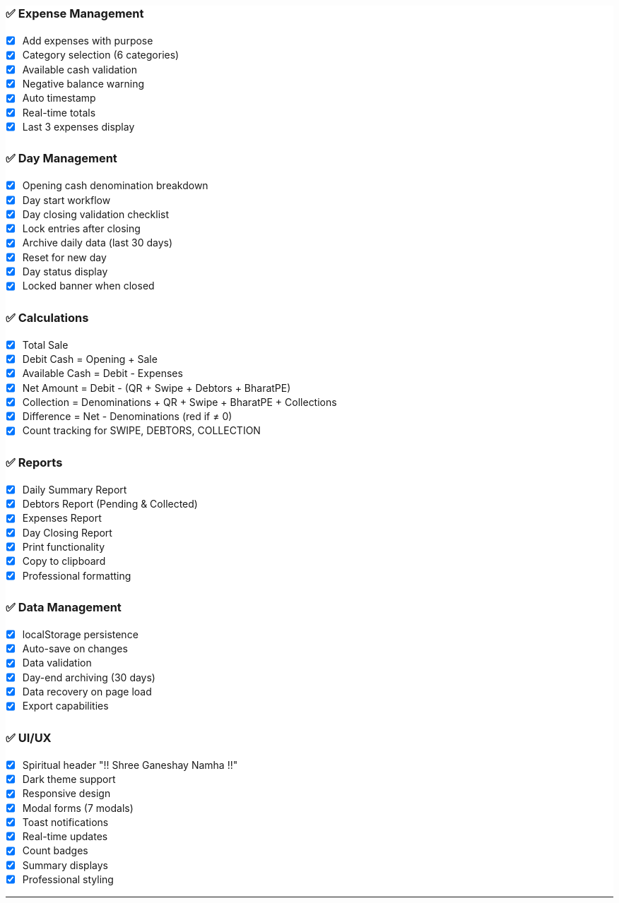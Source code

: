 ### **✅ Expense Management**
- [x] Add expenses with purpose
- [x] Category selection (6 categories)
- [x] Available cash validation
- [x] Negative balance warning
- [x] Auto timestamp
- [x] Real-time totals
- [x] Last 3 expenses display

### **✅ Day Management**
- [x] Opening cash denomination breakdown
- [x] Day start workflow
- [x] Day closing validation checklist
- [x] Lock entries after closing
- [x] Archive daily data (last 30 days)
- [x] Reset for new day
- [x] Day status display
- [x] Locked banner when closed

### **✅ Calculations**
- [x] Total Sale
- [x] Debit Cash = Opening + Sale
- [x] Available Cash = Debit - Expenses
- [x] Net Amount = Debit - (QR + Swipe + Debtors + BharatPE)
- [x] Collection = Denominations + QR + Swipe + BharatPE + Collections
- [x] Difference = Net - Denominations (red if ≠ 0)
- [x] Count tracking for SWIPE, DEBTORS, COLLECTION

### **✅ Reports**
- [x] Daily Summary Report
- [x] Debtors Report (Pending & Collected)
- [x] Expenses Report
- [x] Day Closing Report
- [x] Print functionality
- [x] Copy to clipboard
- [x] Professional formatting

### **✅ Data Management**
- [x] localStorage persistence
- [x] Auto-save on changes
- [x] Data validation
- [x] Day-end archiving (30 days)
- [x] Data recovery on page load
- [x] Export capabilities

### **✅ UI/UX**
- [x] Spiritual header "!! Shree Ganeshay Namha !!"
- [x] Dark theme support
- [x] Responsive design
- [x] Modal forms (7 modals)
- [x] Toast notifications
- [x] Real-time updates
- [x] Count badges
- [x] Summary displays
- [x] Professional styling

---